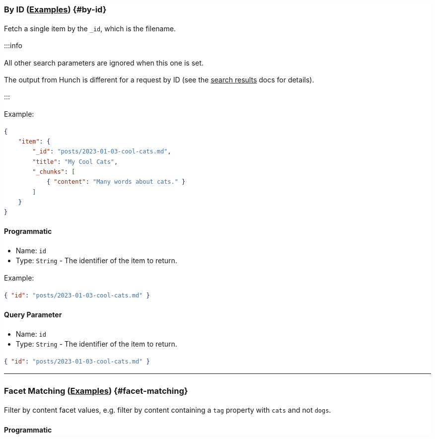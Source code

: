 ### By ID ([Examples](https://github.com/tobiaslabs/hunch/blob/main/test/feature/by-id)) {#by-id}

Fetch a single item by the `_id`, which is the filename.

:::info

All other search parameters are ignored when this one is set.

The output from Hunch is different for a request by ID (see the [search results](./results.md#by-id) docs for details).

:::

Example:

```json
{
	"item": {
		"_id": "posts/2023-01-03-cool-cats.md",
		"title": "My Cool Cats",
		"_chunks": [
			{ "content": "Many words about cats." }
		]
	}
}
```

#### Programmatic

- Name: `id`
- Type: `String` - The identifier of the item to return.

Example:

```json
{ "id": "posts/2023-01-03-cool-cats.md" }
```

#### Query Parameter

- Name: `id`
- Type: `String` - The identifier of the item to return.

```json
{ "id": "posts/2023-01-03-cool-cats.md" }
```

------

### Facet Matching ([Examples](https://github.com/tobiaslabs/hunch/blob/main/test/feature/facet-matching)) {#facet-matching}

Filter by content facet values, e.g. filter by content containing a `tag` property with `cats` and not `dogs`.

#### Programmatic
